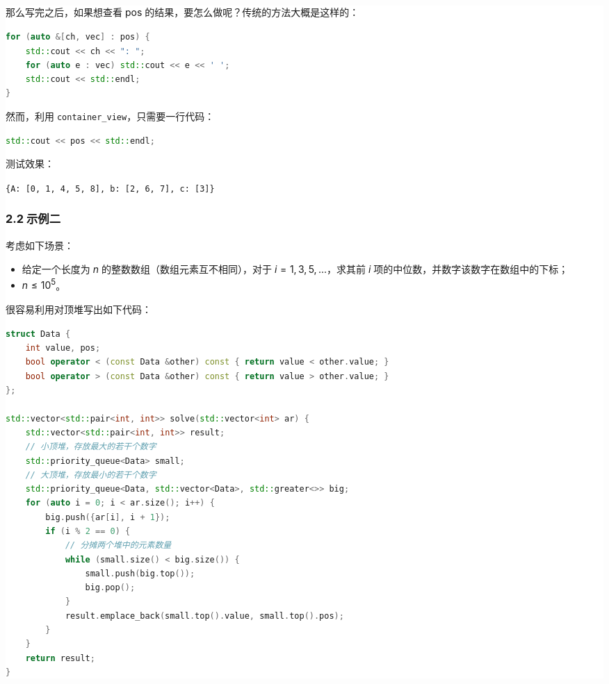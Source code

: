那么写完之后，如果想查看 pos 的结果，要怎么做呢？传统的方法大概是这样的：

``` c++
for (auto &[ch, vec] : pos) {
    std::cout << ch << ": ";
    for (auto e : vec) std::cout << e << ' ';
    std::cout << std::endl;
}
```

然而，利用 `container_view`，只需要一行代码：

``` c++
std::cout << pos << std::endl;
```

测试效果：

``` text
{A: [0, 1, 4, 5, 8], b: [2, 6, 7], c: [3]}
```

### 2.2 示例二

考虑如下场景：

* 给定一个长度为 $n$ 的整数数组（数组元素互不相同），对于 $i=1,3,5,...$，求其前 $i$ 项的中位数，并数字该数字在数组中的下标；
* $n\le 10^5$。

很容易利用对顶堆写出如下代码：

``` c++
struct Data {
    int value, pos;
    bool operator < (const Data &other) const { return value < other.value; }
    bool operator > (const Data &other) const { return value > other.value; }
};

std::vector<std::pair<int, int>> solve(std::vector<int> ar) {
    std::vector<std::pair<int, int>> result;
    // 小顶堆，存放最大的若干个数字
    std::priority_queue<Data> small;
    // 大顶堆，存放最小的若干个数字
    std::priority_queue<Data, std::vector<Data>, std::greater<>> big;
    for (auto i = 0; i < ar.size(); i++) {
        big.push({ar[i], i + 1});
        if (i % 2 == 0) {
            // 分摊两个堆中的元素数量
            while (small.size() < big.size()) {
                small.push(big.top());
                big.pop();
            }
            result.emplace_back(small.top().value, small.top().pos);
        }
    }
    return result;
}
```
